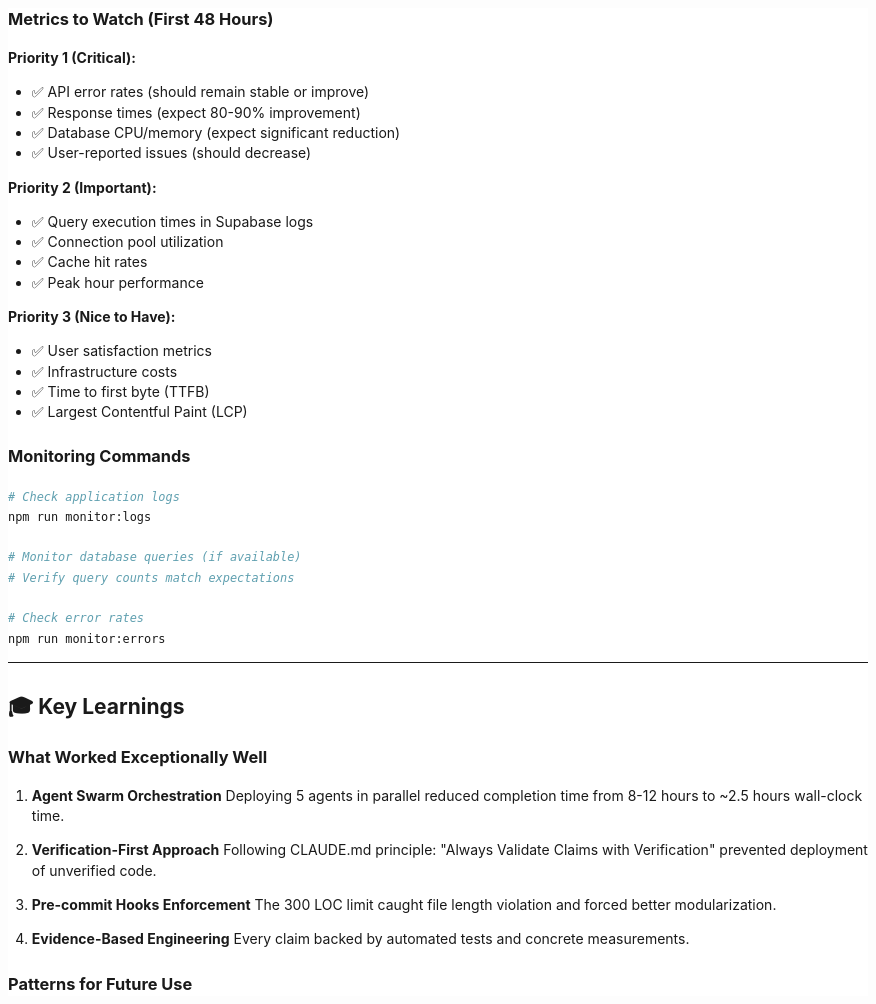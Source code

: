 ### Metrics to Watch (First 48 Hours)

**Priority 1 (Critical):**
- ✅ API error rates (should remain stable or improve)
- ✅ Response times (expect 80-90% improvement)
- ✅ Database CPU/memory (expect significant reduction)
- ✅ User-reported issues (should decrease)

**Priority 2 (Important):**
- ✅ Query execution times in Supabase logs
- ✅ Connection pool utilization
- ✅ Cache hit rates
- ✅ Peak hour performance

**Priority 3 (Nice to Have):**
- ✅ User satisfaction metrics
- ✅ Infrastructure costs
- ✅ Time to first byte (TTFB)
- ✅ Largest Contentful Paint (LCP)

### Monitoring Commands

```bash
# Check application logs
npm run monitor:logs

# Monitor database queries (if available)
# Verify query counts match expectations

# Check error rates
npm run monitor:errors
```

---

## 🎓 Key Learnings

### What Worked Exceptionally Well

1. **Agent Swarm Orchestration**
   Deploying 5 agents in parallel reduced completion time from 8-12 hours to ~2.5 hours wall-clock time.

2. **Verification-First Approach**
   Following CLAUDE.md principle: "Always Validate Claims with Verification" prevented deployment of unverified code.

3. **Pre-commit Hooks Enforcement**
   The 300 LOC limit caught file length violation and forced better modularization.

4. **Evidence-Based Engineering**
   Every claim backed by automated tests and concrete measurements.

### Patterns for Future Use
